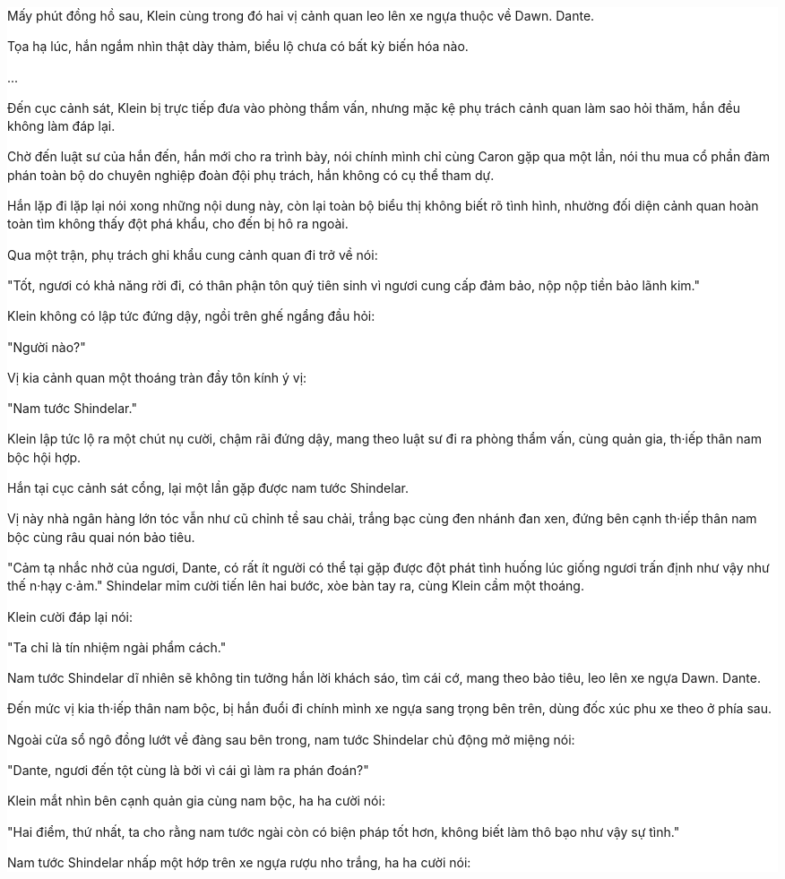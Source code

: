 Mấy phút đồng hồ sau, Klein cùng trong đó hai vị cảnh quan leo lên xe ngựa thuộc về Dawn. Dante.

Tọa hạ lúc, hắn ngắm nhìn thật dày thảm, biểu lộ chưa có bất kỳ biến hóa nào.

...

Đến cục cảnh sát, Klein bị trực tiếp đưa vào phòng thẩm vấn, nhưng mặc kệ phụ trách cảnh quan làm sao hỏi thăm, hắn đều không làm đáp lại.

Chờ đến luật sư của hắn đến, hắn mới cho ra trình bày, nói chính mình chỉ cùng Caron gặp qua một lần, nói thu mua cổ phần đàm phán toàn bộ do chuyên nghiệp đoàn đội phụ trách, hắn không có cụ thể tham dự.

Hắn lặp đi lặp lại nói xong những nội dung này, còn lại toàn bộ biểu thị không biết rõ tình hình, nhường đối diện cảnh quan hoàn toàn tìm không thấy đột phá khẩu, cho đến bị hô ra ngoài.

Qua một trận, phụ trách ghi khẩu cung cảnh quan đi trở về nói:

"Tốt, ngươi có khả năng rời đi, có thân phận tôn quý tiên sinh vì ngươi cung cấp đảm bảo, nộp nộp tiền bảo lãnh kim."

Klein không có lập tức đứng dậy, ngồi trên ghế ngẩng đầu hỏi:

"Người nào?"

Vị kia cảnh quan một thoáng tràn đầy tôn kính ý vị:

"Nam tước Shindelar."

Klein lập tức lộ ra một chút nụ cười, chậm rãi đứng dậy, mang theo luật sư đi ra phòng thẩm vấn, cùng quản gia, th·iếp thân nam bộc hội hợp.

Hắn tại cục cảnh sát cổng, lại một lần gặp được nam tước Shindelar.

Vị này nhà ngân hàng lớn tóc vẫn như cũ chỉnh tề sau chải, trắng bạc cùng đen nhánh đan xen, đứng bên cạnh th·iếp thân nam bộc cùng râu quai nón bảo tiêu.

"Cảm tạ nhắc nhở của ngươi, Dante, có rất ít người có thể tại gặp được đột phát tình huống lúc giống ngươi trấn định như vậy như thế n·hạy c·ảm." Shindelar mỉm cười tiến lên hai bước, xòe bàn tay ra, cùng Klein cầm một thoáng.

Klein cười đáp lại nói:

"Ta chỉ là tín nhiệm ngài phẩm cách."

Nam tước Shindelar dĩ nhiên sẽ không tin tưởng hắn lời khách sáo, tìm cái cớ, mang theo bảo tiêu, leo lên xe ngựa Dawn. Dante.

Đến mức vị kia th·iếp thân nam bộc, bị hắn đuổi đi chính mình xe ngựa sang trọng bên trên, dùng đốc xúc phu xe theo ở phía sau.

Ngoài cửa sổ ngô đồng lướt về đàng sau bên trong, nam tước Shindelar chủ động mở miệng nói:

"Dante, ngươi đến tột cùng là bởi vì cái gì làm ra phán đoán?"

Klein mắt nhìn bên cạnh quản gia cùng nam bộc, ha ha cười nói:

"Hai điểm, thứ nhất, ta cho rằng nam tước ngài còn có biện pháp tốt hơn, không biết làm thô bạo như vậy sự tình."

Nam tước Shindelar nhấp một hớp trên xe ngựa rượu nho trắng, ha ha cười nói:
